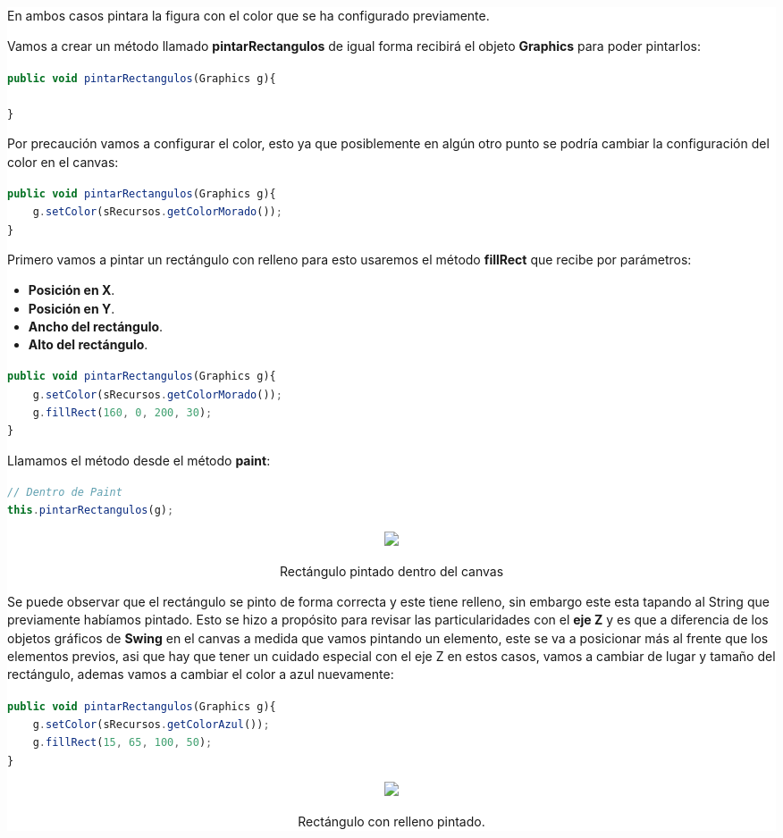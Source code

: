 En ambos casos pintara la figura con el color que se ha configurado previamente.

Vamos a crear un método llamado **pintarRectangulos** de igual forma recibirá el objeto **Graphics** para poder pintarlos:
```javascript
public void pintarRectangulos(Graphics g){
    
}
```

Por precaución vamos a configurar el color, esto ya que posiblemente en algún otro punto se podría cambiar la configuración del color en el canvas:
```javascript
public void pintarRectangulos(Graphics g){
    g.setColor(sRecursos.getColorMorado());
}
```

Primero vamos a pintar un rectángulo con relleno para esto usaremos el método **fillRect** que recibe por parámetros:
* **Posición en X**.
* **Posición en Y**.
* **Ancho del rectángulo**.
* **Alto del rectángulo**.
```javascript
public void pintarRectangulos(Graphics g){
    g.setColor(sRecursos.getColorMorado());
    g.fillRect(160, 0, 200, 30);
}
```
Llamamos el método desde el método **paint**:
```javascript
// Dentro de Paint
this.pintarRectangulos(g);
```

<div align='center'>
    <img  src='https://i.imgur.com/lzvoZQ2.png'>
    <p>Rectángulo pintado dentro del canvas</p>
</div>

Se puede observar que el rectángulo se pinto de forma correcta y este tiene relleno, sin embargo este esta tapando al String que previamente habíamos pintado. Esto se hizo a propósito para revisar las particularidades con el **eje Z** y es que a diferencia de los objetos gráficos de **Swing** en el canvas a medida que vamos pintando un elemento, este se va a posicionar más al frente que los elementos previos, asi que hay que tener un cuidado especial con el eje Z en estos casos, vamos a cambiar de lugar y tamaño del rectángulo, ademas vamos a cambiar el color a azul nuevamente:
```javascript
public void pintarRectangulos(Graphics g){
    g.setColor(sRecursos.getColorAzul());
    g.fillRect(15, 65, 100, 50);
}
```
<div align='center'>
    <img  src='https://i.imgur.com/lfSVZom.png'>
    <p>Rectángulo con relleno pintado.</p>
</div>
